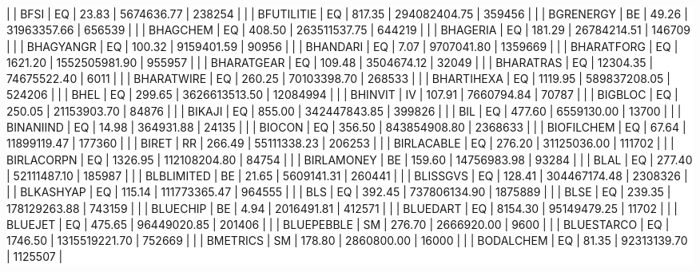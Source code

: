 |  | BFSI | EQ | 23.83 | 5674636.77 | 238254 |
|  | BFUTILITIE | EQ | 817.35 | 294082404.75 | 359456 |
|  | BGRENERGY | BE | 49.26 | 31963357.66 | 656539 |
|  | BHAGCHEM | EQ | 408.50 | 263511537.75 | 644219 |
|  | BHAGERIA | EQ | 181.29 | 26784214.51 | 146709 |
|  | BHAGYANGR | EQ | 100.32 | 9159401.59 | 90956 |
|  | BHANDARI | EQ | 7.07 | 9707041.80 | 1359669 |
|  | BHARATFORG | EQ | 1621.20 | 1552505981.90 | 955957 |
|  | BHARATGEAR | EQ | 109.48 | 3504674.12 | 32049 |
|  | BHARATRAS | EQ | 12304.35 | 74675522.40 | 6011 |
|  | BHARATWIRE | EQ | 260.25 | 70103398.70 | 268533 |
|  | BHARTIHEXA | EQ | 1119.95 | 589837208.05 | 524206 |
|  | BHEL | EQ | 299.65 | 3626613513.50 | 12084994 |
|  | BHINVIT | IV | 107.91 | 7660794.84 | 70787 |
|  | BIGBLOC | EQ | 250.05 | 21153903.70 | 84876 |
|  | BIKAJI | EQ | 855.00 | 342447843.85 | 399826 |
|  | BIL | EQ | 477.60 | 6559130.00 | 13700 |
|  | BINANIIND | EQ | 14.98 | 364931.88 | 24135 |
|  | BIOCON | EQ | 356.50 | 843854908.80 | 2368633 |
|  | BIOFILCHEM | EQ | 67.64 | 11899119.47 | 177360 |
|  | BIRET | RR | 266.49 | 55111338.23 | 206253 |
|  | BIRLACABLE | EQ | 276.20 | 31125036.00 | 111702 |
|  | BIRLACORPN | EQ | 1326.95 | 112108204.80 | 84754 |
|  | BIRLAMONEY | BE | 159.60 | 14756983.98 | 93284 |
|  | BLAL | EQ | 277.40 | 52111487.10 | 185987 |
|  | BLBLIMITED | BE | 21.65 | 5609141.31 | 260441 |
|  | BLISSGVS | EQ | 128.41 | 304467174.48 | 2308326 |
|  | BLKASHYAP | EQ | 115.14 | 111773365.47 | 964555 |
|  | BLS | EQ | 392.45 | 737806134.90 | 1875889 |
|  | BLSE | EQ | 239.35 | 178129263.88 | 743159 |
|  | BLUECHIP | BE | 4.94 | 2016491.81 | 412571 |
|  | BLUEDART | EQ | 8154.30 | 95149479.25 | 11702 |
|  | BLUEJET | EQ | 475.65 | 96449020.85 | 201406 |
|  | BLUEPEBBLE | SM | 276.70 | 2666920.00 | 9600 |
|  | BLUESTARCO | EQ | 1746.50 | 1315519221.70 | 752669 |
|  | BMETRICS | SM | 178.80 | 2860800.00 | 16000 |
|  | BODALCHEM | EQ | 81.35 | 92313139.70 | 1125507 |